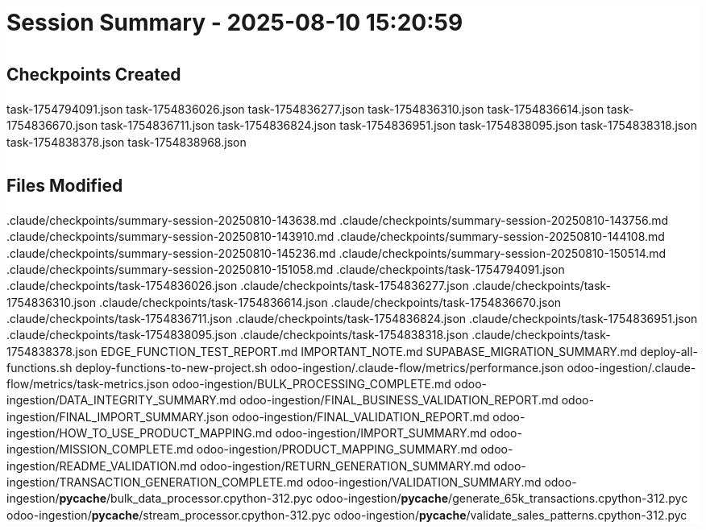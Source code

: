 # Session Summary - 2025-08-10 15:20:59

## Checkpoints Created
task-1754794091.json
task-1754836026.json
task-1754836277.json
task-1754836310.json
task-1754836614.json
task-1754836670.json
task-1754836711.json
task-1754836824.json
task-1754836951.json
task-1754838095.json
task-1754838318.json
task-1754838378.json
task-1754838968.json

## Files Modified
.claude/checkpoints/summary-session-20250810-143638.md
.claude/checkpoints/summary-session-20250810-143756.md
.claude/checkpoints/summary-session-20250810-143910.md
.claude/checkpoints/summary-session-20250810-144108.md
.claude/checkpoints/summary-session-20250810-145236.md
.claude/checkpoints/summary-session-20250810-150514.md
.claude/checkpoints/summary-session-20250810-151058.md
.claude/checkpoints/task-1754794091.json
.claude/checkpoints/task-1754836026.json
.claude/checkpoints/task-1754836277.json
.claude/checkpoints/task-1754836310.json
.claude/checkpoints/task-1754836614.json
.claude/checkpoints/task-1754836670.json
.claude/checkpoints/task-1754836711.json
.claude/checkpoints/task-1754836824.json
.claude/checkpoints/task-1754836951.json
.claude/checkpoints/task-1754838095.json
.claude/checkpoints/task-1754838318.json
.claude/checkpoints/task-1754838378.json
EDGE_FUNCTION_TEST_REPORT.md
IMPORTANT_NOTE.md
SUPABASE_MIGRATION_SUMMARY.md
deploy-all-functions.sh
deploy-functions-to-new-project.sh
odoo-ingestion/.claude-flow/metrics/performance.json
odoo-ingestion/.claude-flow/metrics/task-metrics.json
odoo-ingestion/BULK_PROCESSING_COMPLETE.md
odoo-ingestion/DATA_INTEGRITY_SUMMARY.md
odoo-ingestion/FINAL_BUSINESS_VALIDATION_REPORT.md
odoo-ingestion/FINAL_IMPORT_SUMMARY.json
odoo-ingestion/FINAL_VALIDATION_REPORT.md
odoo-ingestion/HOW_TO_USE_PRODUCT_MAPPING.md
odoo-ingestion/IMPORT_SUMMARY.md
odoo-ingestion/MISSION_COMPLETE.md
odoo-ingestion/PRODUCT_MAPPING_SUMMARY.md
odoo-ingestion/README_VALIDATION.md
odoo-ingestion/RETURN_GENERATION_SUMMARY.md
odoo-ingestion/TRANSACTION_GENERATION_COMPLETE.md
odoo-ingestion/VALIDATION_SUMMARY.md
odoo-ingestion/__pycache__/bulk_data_processor.cpython-312.pyc
odoo-ingestion/__pycache__/generate_65k_transactions.cpython-312.pyc
odoo-ingestion/__pycache__/stream_processor.cpython-312.pyc
odoo-ingestion/__pycache__/validate_sales_patterns.cpython-312.pyc